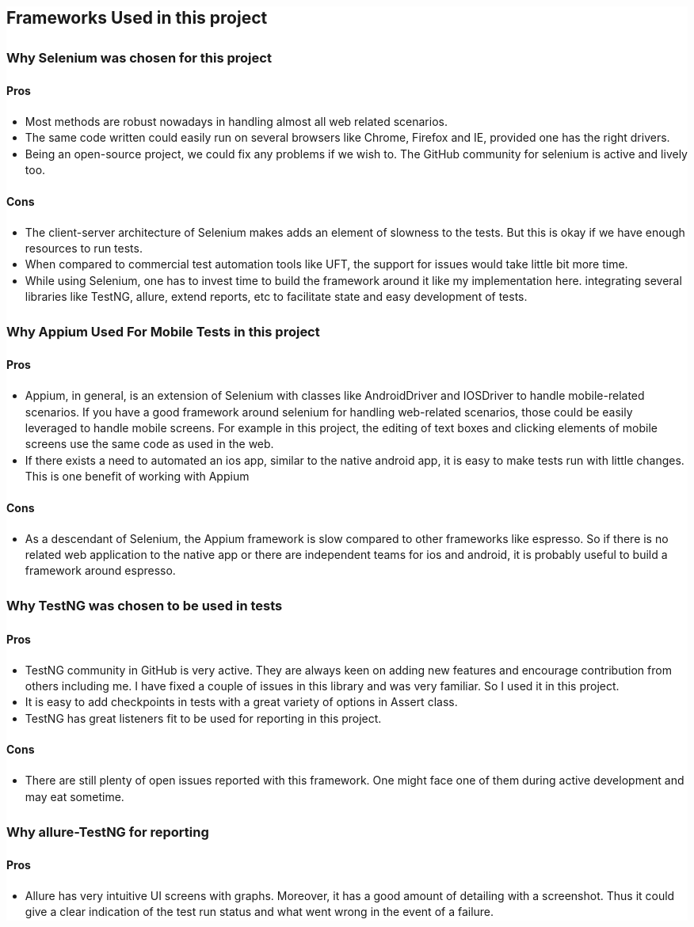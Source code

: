 ## Frameworks Used in this project ##
### Why Selenium was chosen for this project ###
#### Pros ####
* Most methods are robust nowadays in handling almost all web related scenarios.
* The same code written could easily run on several browsers like Chrome, Firefox and IE, provided one has the right drivers.
* Being an open-source project, we could fix any problems if we wish to. The GitHub community for selenium is active and lively too.
#### Cons ####
* The client-server architecture of Selenium makes adds an element of slowness to the tests. But this is okay if we have enough resources to run tests.
* When compared to commercial test automation tools like UFT, the support for issues would take little bit more time.
* While using Selenium, one has to invest time to build the framework around it like my implementation here. integrating several libraries like TestNG, allure, extend reports, etc to facilitate state and easy development of tests.
### Why Appium Used For Mobile Tests in this project ###
#### Pros ####
* Appium, in general, is an extension of Selenium with classes like AndroidDriver and IOSDriver to handle mobile-related scenarios. If you have a good framework around selenium for handling web-related scenarios, those could be easily leveraged to handle mobile screens. For example in this project, the editing of text boxes and clicking elements of mobile screens use the same code as used in the web.
* If there exists a need to automated an ios app, similar to the native android app, it is easy to make tests run with little changes. This is one benefit of working with Appium
#### Cons ####
* As a descendant of Selenium, the Appium framework is slow compared to other frameworks like espresso. So if there is no related web application to the native app or there are independent teams for ios and android, it is probably useful to build a framework around espresso.
### Why TestNG was chosen to be used in tests ###
#### Pros ####
* TestNG community in GitHub is very active. They are always keen on adding new features and encourage contribution from others including me. I have fixed a couple of issues in this library and was very familiar. So I used it in this project.
* It is easy to add checkpoints in tests with a great variety of options in Assert class.
* TestNG has great listeners fit to be used for reporting in this project.
#### Cons ####
* There are still plenty of open issues reported with this framework. One might face one of them during active development and may eat sometime.
### Why allure-TestNG  for reporting ###
#### Pros ####
* Allure has very intuitive UI screens with graphs. Moreover, it has a good amount of detailing with a screenshot. Thus it could give a clear indication of the test run status and what went wrong in the event of a failure.
